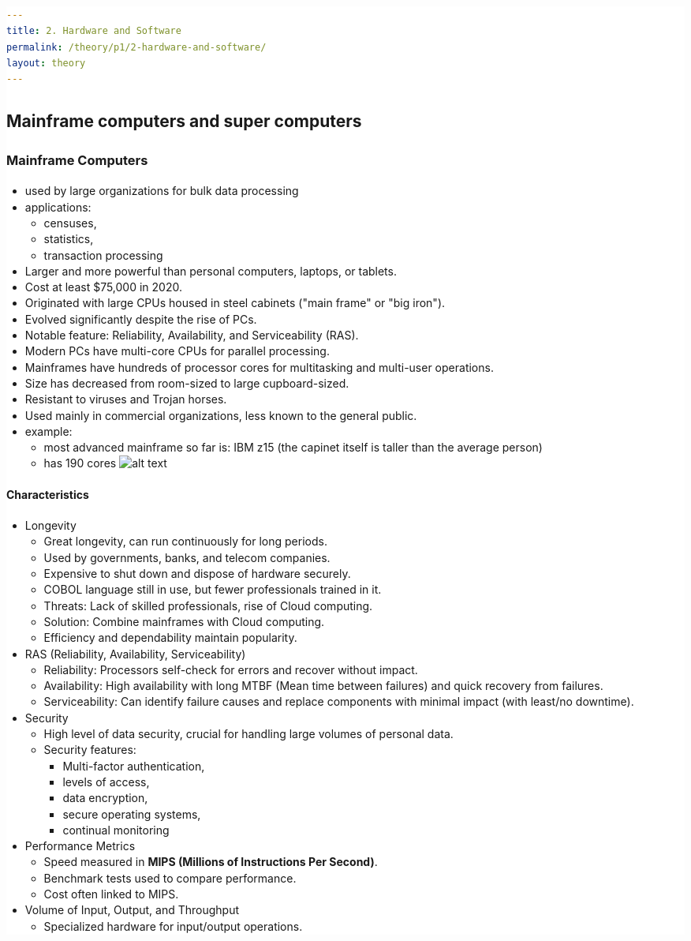 ```yaml
---
title: 2. Hardware and Software
permalink: /theory/p1/2-hardware-and-software/
layout: theory
---
```


## Mainframe computers and super computers

### Mainframe Computers

-   used by large organizations for bulk data processing
-   applications:
    -   censuses,
    -   statistics,
    -   transaction processing
-   Larger and more powerful than personal computers, laptops, or tablets.
-   Cost at least $75,000 in 2020.
-   Originated with large CPUs housed in steel cabinets ("main frame" or "big iron").
-   Evolved significantly despite the rise of PCs.
-   Notable feature: Reliability, Availability, and Serviceability (RAS).
-   Modern PCs have multi-core CPUs for parallel processing.
-   Mainframes have hundreds of processor cores for multitasking and multi-user operations.
-   Size has decreased from room-sized to large cupboard-sized.
-   Resistant to viruses and Trojan horses.
-   Used mainly in commercial organizations, less known to the general public.
-   example:
    -   most advanced mainframe so far is: IBM z15 (the capinet itself is taller than the average person)
    -   has 190 cores
        ![alt text](/img/notes/6.png)

#### Characteristics

-   Longevity
    -   Great longevity, can run continuously for long periods.
    -   Used by governments, banks, and telecom companies.
    -   Expensive to shut down and dispose of hardware securely.
    -   COBOL language still in use, but fewer professionals trained in it.
    -   Threats: Lack of skilled professionals, rise of Cloud computing.
    -   Solution: Combine mainframes with Cloud computing.
    -   Efficiency and dependability maintain popularity.
-   RAS (Reliability, Availability, Serviceability)
    -   Reliability: Processors self-check for errors and recover without impact.
    -   Availability: High availability with long MTBF (Mean time between failures) and quick recovery from failures.
    -   Serviceability: Can identify failure causes and replace components with minimal impact (with least/no downtime).
-   Security
    -   High level of data security, crucial for handling large volumes of personal data.
    -   Security features:
        -   Multi-factor authentication,
        -   levels of access,
        -   data encryption,
        -   secure operating systems,
        -   continual monitoring
-   Performance Metrics
    -   Speed measured in **MIPS (Millions of Instructions Per Second)**.
    -   Benchmark tests used to compare performance.
    -   Cost often linked to MIPS.
-   Volume of Input, Output, and Throughput
    -   Specialized hardware for input/output operations.